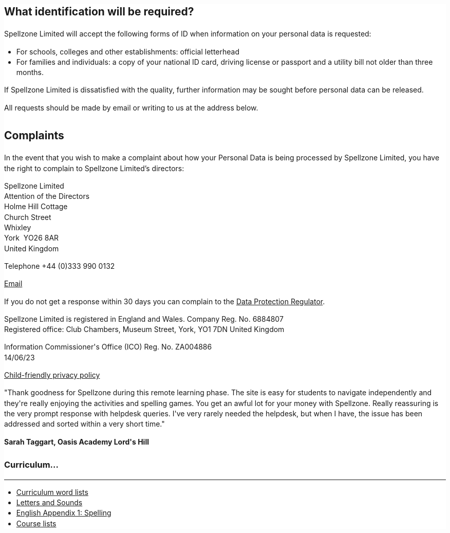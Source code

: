 What identification will be required?
-------------------------------------

Spellzone Limited will accept the following forms of ID when information on your personal data is requested:

* For schools, colleges and other establishments: official letterhead
* For families and individuals: a copy of your national ID card, driving license or passport and a utility bill not older than three months.  
    

If Spellzone Limited is dissatisfied with the quality, further information may be sought before personal data can be released.  

All requests should be made by email or writing to us at the address below.

Complaints
----------

In the event that you wish to make a complaint about how your Personal Data is being processed by Spellzone Limited, you have the right to complain to Spellzone Limited’s directors:  

Spellzone Limited  
Attention of the Directors  
Holme Hill Cottage  
Church Street  
Whixley  
York  YO26 8AR  
United Kingdom

Telephone +44 (0)333 990 0132

[Email](https://www.spellzone.com/pages/contact.cfm)  

If you do not get a response within 30 days you can complain to the [Data Protection Regulator](https://ico.org.uk/for-the-public/).  

Spellzone Limited is registered in England and Wales. Company Reg. No. 6884807  
Registered office: Club Chambers, Museum Street, York, YO1 7DN United Kingdom  
  
Information Commissioner's Office (ICO) Reg. No. ZA004886  
14/06/23

[Child-friendly privacy policy](https://www.spellzone.com/pages/policies/child-friendly-privacy-policy.cfm)

"Thank goodness for Spellzone during this remote learning phase. The site is easy for students to navigate independently and they're really enjoying the activities and spelling games. You get an awful lot for your money with Spellzone. Really reassuring is the very prompt response with helpdesk queries. I've very rarely needed the helpdesk, but when I have, the issue has been addressed and sorted within a very short time."

**Sarah Taggart, Oasis Academy Lord's Hill**

### Curriculum...

* * *

* [Curriculum word lists](https://www.spellzone.com/word_lists/lists-curriculum.cfm)
* [Letters and Sounds](https://www.spellzone.com/curriculum/letters-and-sounds/index.cfm)
* [English Appendix 1: Spelling](https://www.spellzone.com/curriculum/national-curriculum/index.cfm)
* [Course lists](https://www.spellzone.com/word_lists/course_lists.cfm)
